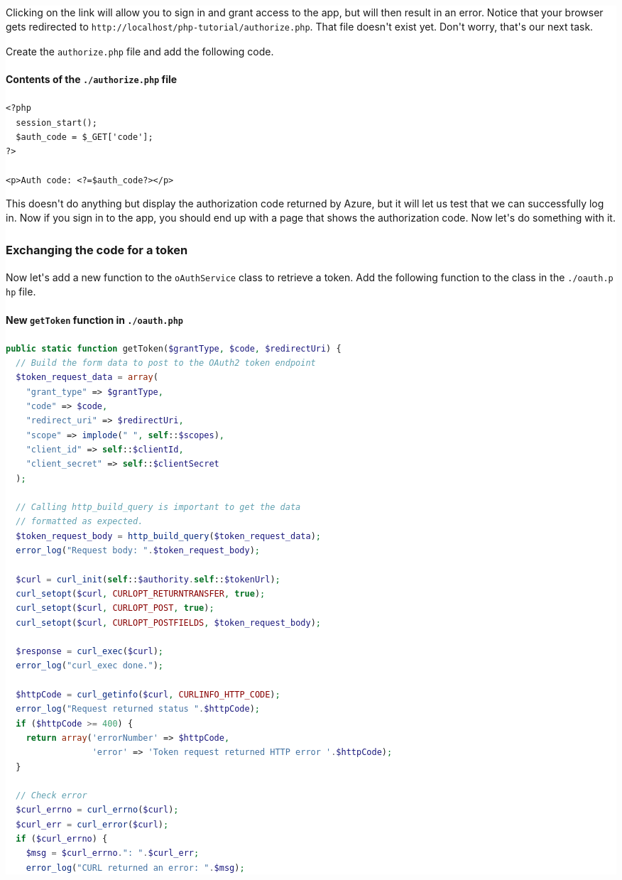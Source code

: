 Clicking on the link will allow you to sign in and grant access to the app, but will then result in an error. Notice that your browser gets redirected to `http://localhost/php-tutorial/authorize.php`. That file doesn't exist yet. Don't worry, that's our next task.

Create the `authorize.php` file and add the following code.

#### Contents of the `./authorize.php` file ####

```HTML+PHP
<?php
  session_start();
  $auth_code = $_GET['code'];
?>

<p>Auth code: <?=$auth_code?></p>
```

This doesn't do anything but display the authorization code returned by Azure, but it will let us test that we can successfully log in. Now if you sign in to the app, you should end up with a page that shows the authorization code. Now let's do something with it.

### Exchanging the code for a token ###

Now let's add a new function to the `oAuthService` class to retrieve a token. Add the following function to the class in the `./oauth.php` file.

#### New `getToken` function in `./oauth.php` ####

```PHP
public static function getToken($grantType, $code, $redirectUri) {
  // Build the form data to post to the OAuth2 token endpoint
  $token_request_data = array(
    "grant_type" => $grantType,
    "code" => $code,
    "redirect_uri" => $redirectUri,
    "scope" => implode(" ", self::$scopes),
    "client_id" => self::$clientId,
    "client_secret" => self::$clientSecret
  );
  
  // Calling http_build_query is important to get the data
  // formatted as expected.
  $token_request_body = http_build_query($token_request_data);
  error_log("Request body: ".$token_request_body);
  
  $curl = curl_init(self::$authority.self::$tokenUrl);
  curl_setopt($curl, CURLOPT_RETURNTRANSFER, true);
  curl_setopt($curl, CURLOPT_POST, true);
  curl_setopt($curl, CURLOPT_POSTFIELDS, $token_request_body);
  
  $response = curl_exec($curl);
  error_log("curl_exec done.");
  
  $httpCode = curl_getinfo($curl, CURLINFO_HTTP_CODE);
  error_log("Request returned status ".$httpCode);
  if ($httpCode >= 400) {
    return array('errorNumber' => $httpCode,
                 'error' => 'Token request returned HTTP error '.$httpCode);
  }
  
  // Check error
  $curl_errno = curl_errno($curl);
  $curl_err = curl_error($curl);
  if ($curl_errno) {
    $msg = $curl_errno.": ".$curl_err;
    error_log("CURL returned an error: ".$msg);
```